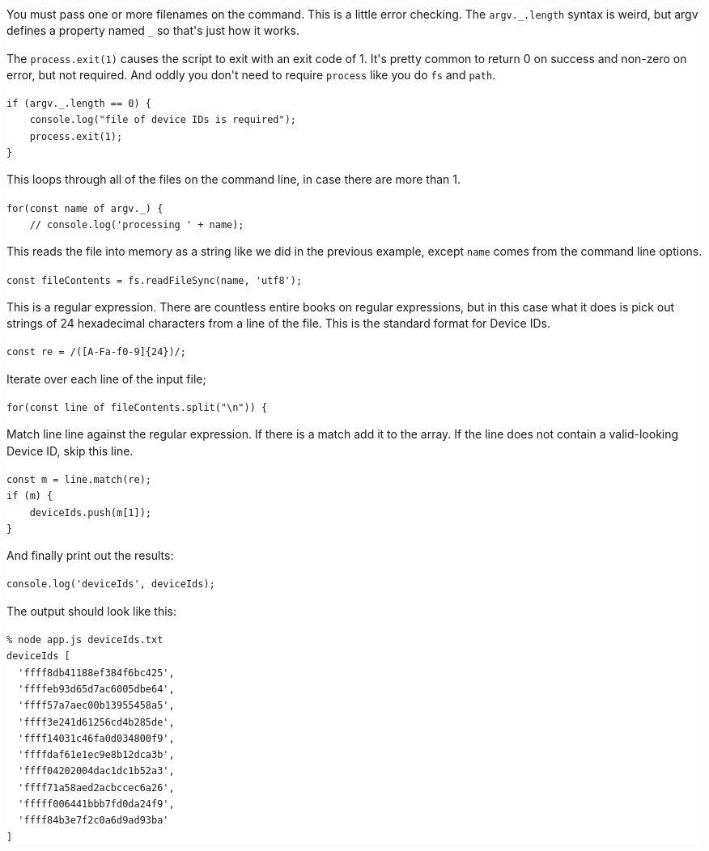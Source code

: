 You must pass one or more filenames on the command. This is a little error checking. The `argv._.length` syntax is weird, but argv defines a property named `_` so that's just how it works.

The `process.exit(1)` causes the script to exit with an exit code of 1. It's pretty common to return 0 on success and non-zero on error, but not required. And oddly you don't need to require `process` like you do `fs` and `path`.

```
if (argv._.length == 0) {
	console.log("file of device IDs is required");
	process.exit(1);
}
```

This loops through all of the files on the command line, in case there are more than 1.

```
for(const name of argv._) {
	// console.log('processing ' + name);
```

This reads the file into memory as a string like we did in the previous example, except `name` comes from the command line options.

```
const fileContents = fs.readFileSync(name, 'utf8');
```

This is a regular expression. There are countless entire books on regular expressions, but in this case what it does is pick out strings of 24 hexadecimal characters from a line of the file. This is the standard format for Device IDs.

```
const re = /([A-Fa-f0-9]{24})/;
```

Iterate over each line of the input file;

```
for(const line of fileContents.split("\n")) {
```

Match line line against the regular expression. If there is a match add it to the array. If the line does not contain a valid-looking Device ID, skip this line.

```
const m = line.match(re);
if (m) {
    deviceIds.push(m[1]);
}
```

And finally print out the results:

```
console.log('deviceIds', deviceIds);
```

The output should look like this:

```
% node app.js deviceIds.txt
deviceIds [
  'ffff8db41188ef384f6bc425',
  'ffffeb93d65d7ac6005dbe64',
  'ffff57a7aec00b13955458a5',
  'ffff3e241d61256cd4b285de',
  'ffff14031c46fa0d034800f9',
  'ffffdaf61e1ec9e8b12dca3b',
  'ffff04202004dac1dc1b52a3',
  'ffff71a58aed2acbccec6a26',
  'fffff006441bbb7fd0da24f9',
  'ffff84b3e7f2c0a6d9ad93ba'
]
```